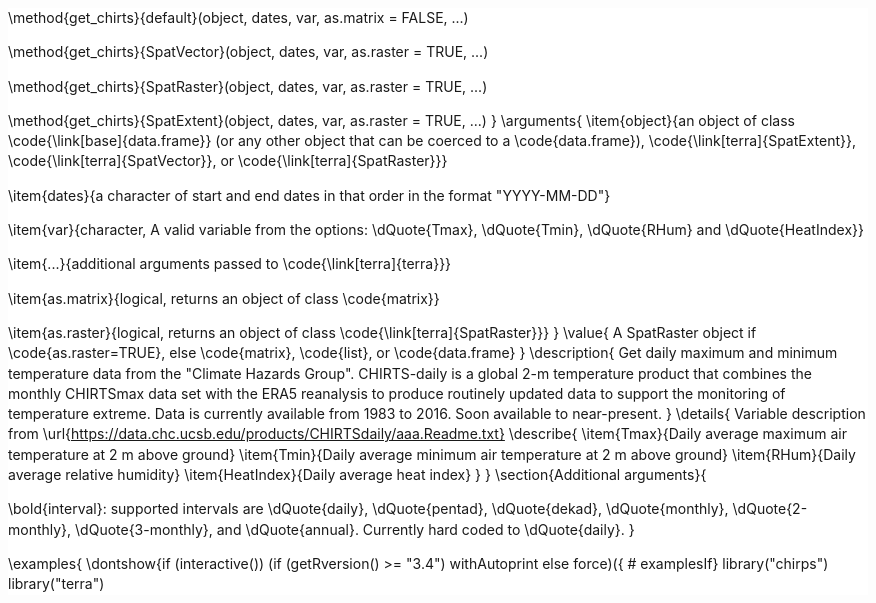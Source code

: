 \method{get_chirts}{default}(object, dates, var, as.matrix = FALSE, ...)

\method{get_chirts}{SpatVector}(object, dates, var, as.raster = TRUE, ...)

\method{get_chirts}{SpatRaster}(object, dates, var, as.raster = TRUE, ...)

\method{get_chirts}{SpatExtent}(object, dates, var, as.raster = TRUE, ...)
}
\arguments{
\item{object}{an object of class \code{\link[base]{data.frame}} (or any other 
object that can be coerced to a \code{data.frame}), \code{\link[terra]{SpatExtent}},
\code{\link[terra]{SpatVector}}, or \code{\link[terra]{SpatRaster}}}

\item{dates}{a character of start and end dates in that order in the format
"YYYY-MM-DD"}

\item{var}{character, A valid variable from the options: \dQuote{Tmax},
\dQuote{Tmin}, \dQuote{RHum} and \dQuote{HeatIndex}}

\item{...}{additional arguments passed to \code{\link[terra]{terra}}}

\item{as.matrix}{logical, returns an object of class \code{matrix}}

\item{as.raster}{logical, returns an object of class \code{\link[terra]{SpatRaster}}}
}
\value{
A SpatRaster object if \code{as.raster=TRUE}, else \code{matrix}, 
\code{list}, or \code{data.frame}
}
\description{
Get daily maximum and minimum temperature data from the "Climate Hazards
 Group". CHIRTS-daily is a global 2-m temperature product that combines the
 monthly CHIRTSmax data set with the ERA5 reanalysis to produce routinely
 updated data to support the monitoring of temperature extreme. Data is
 currently available from 1983 to 2016. Soon available to near-present.
}
\details{
Variable description from 
\url{https://data.chc.ucsb.edu/products/CHIRTSdaily/aaa.Readme.txt}
\describe{
  \item{Tmax}{Daily average maximum air temperature at 2 m above ground}
  \item{Tmin}{Daily average minimum air temperature at 2 m above ground}
  \item{RHum}{Daily average relative humidity}
  \item{HeatIndex}{Daily average heat index}
  }
}
\section{Additional arguments}{
 
\bold{interval}: supported intervals are \dQuote{daily}, \dQuote{pentad},
 \dQuote{dekad}, \dQuote{monthly}, \dQuote{2-monthly}, \dQuote{3-monthly},
 and \dQuote{annual}. Currently hard coded to \dQuote{daily}.
}

\examples{
\dontshow{if (interactive()) (if (getRversion() >= "3.4") withAutoprint else force)(\{ # examplesIf}
library("chirps")
library("terra")
